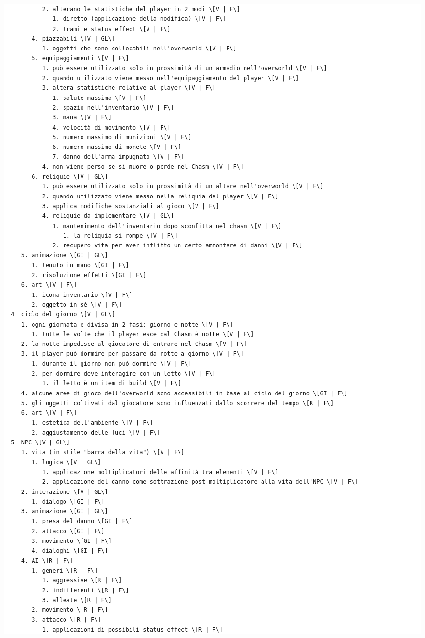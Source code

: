                2. alterano le statistiche del player in 2 modi \[V | F\]
                  1. diretto (applicazione della modifica) \[V | F\]
                  2. tramite status effect \[V | F\]
            4. piazzabili \[V | GL\]
               1. oggetti che sono collocabili nell'overworld \[V | F\]
            5. equipaggiamenti \[V | F\]
               1. può essere utilizzato solo in prossimità di un armadio nell'overworld \[V | F\]
               2. quando utilizzato viene messo nell'equipaggiamento del player \[V | F\]
               3. altera statistiche relative al player \[V | F\]
                  1. salute massima \[V | F\]
                  2. spazio nell'inventario \[V | F\]
                  3. mana \[V | F\]
                  4. velocità di movimento \[V | F\]
                  5. numero massimo di munizioni \[V | F\]
                  6. numero massimo di monete \[V | F\]
                  7. danno dell'arma impugnata \[V | F\]
               4. non viene perso se si muore o perde nel Chasm \[V | F\]
            6. reliquie \[V | GL\]
               1. può essere utilizzato solo in prossimità di un altare nell'overworld \[V | F\]
               2. quando utilizzato viene messo nella reliquia del player \[V | F\]
               3. applica modifiche sostanziali al gioco \[V | F\]
               4. reliquie da implementare \[V | GL\]
                  1. mantenimento dell'inventario dopo sconfitta nel chasm \[V | F\]
                     1. la reliquia si rompe \[V | F\]
                  2. recupero vita per aver inflitto un certo ammontare di danni \[V | F\]
         5. animazione \[GI | GL\]
            1. tenuto in mano \[GI | F\]
            2. risoluzione effetti \[GI | F\]
         6. art \[V | F\]
            1. icona inventario \[V | F\]
            2. oggetto in sè \[V | F\]
      4. ciclo del giorno \[V | GL\]
         1. ogni giornata è divisa in 2 fasi: giorno e notte \[V | F\]
            1. tutte le volte che il player esce dal Chasm è notte \[V | F\]
         2. la notte impedisce al giocatore di entrare nel Chasm \[V | F\]
         3. il player può dormire per passare da notte a giorno \[V | F\]
            1. durante il giorno non può dormire \[V | F\]
            2. per dormire deve interagire con un letto \[V | F\]
               1. il letto è un item di build \[V | F\]
         4. alcune aree di gioco dell'overworld sono accessibili in base al ciclo del giorno \[GI | F\]
         5. gli oggetti coltivati dal giocatore sono influenzati dallo scorrere del tempo \[R | F\]
         6. art \[V | F\]
            1. estetica dell'ambiente \[V | F\]
            2. aggiustamento delle luci \[V | F\]
      5. NPC \[V | GL\]
         1. vita (in stile "barra della vita") \[V | F\]
            1. logica \[V | GL\]
               1. applicazione moltiplicatori delle affinità tra elementi \[V | F\]
               2. applicazione del danno come sottrazione post moltiplicatore alla vita dell'NPC \[V | F\]
         2. interazione \[V | GL\]
            1. dialogo \[GI | F\]
         3. animazione \[GI | GL\]
            1. presa del danno \[GI | F\]
            2. attacco \[GI | F\]
            3. movimento \[GI | F\]
            4. dialoghi \[GI | F\]
         4. AI \[R | F\]
            1. generi \[R | F\]
               1. aggressive \[R | F\]
               2. indifferenti \[R | F\]
               3. alleate \[R | F\]
            2. movimento \[R | F\]
            3. attacco \[R | F\]
               1. applicazioni di possibili status effect \[R | F\]